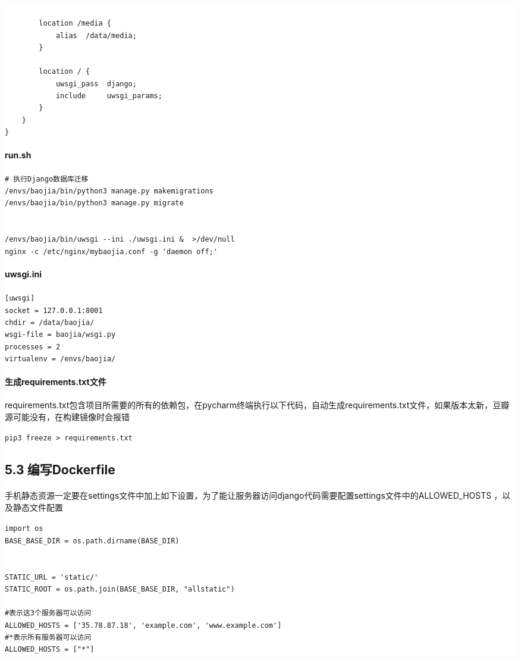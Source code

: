 ```

        location /media {
            alias  /data/media;
        }

        location / {
            uwsgi_pass  django;
            include     uwsgi_params;
        }
    }
}
```

#### run.sh

```
# 执行Django数据库迁移
/envs/baojia/bin/python3 manage.py makemigrations
/envs/baojia/bin/python3 manage.py migrate


/envs/baojia/bin/uwsgi --ini ./uwsgi.ini &  >/dev/null
nginx -c /etc/nginx/mybaojia.conf -g 'daemon off;'
```

#### uwsgi.ini

```
[uwsgi]
socket = 127.0.0.1:8001
chdir = /data/baojia/
wsgi-file = baojia/wsgi.py
processes = 2
virtualenv = /envs/baojia/
```

#### 生成requirements.txt文件

requirements.txt包含项目所需要的所有的依赖包，在pycharm终端执行以下代码，自动生成requirements.txt文件，如果版本太新，豆瓣源可能没有，在构建镜像时会报错

```
pip3 freeze > requirements.txt
```

## 5.3 编写Dockerfile

手机静态资源一定要在settings文件中加上如下设置，为了能让服务器访问django代码需要配置settings文件中的ALLOWED_HOSTS ，以及静态文件配置

```
import os
BASE_BASE_DIR = os.path.dirname(BASE_DIR)


STATIC_URL = 'static/'
STATIC_ROOT = os.path.join(BASE_BASE_DIR, "allstatic")

#表示这3个服务器可以访问
ALLOWED_HOSTS = ['35.78.87.18', 'example.com', 'www.example.com']
#*表示所有服务器可以访问
ALLOWED_HOSTS = ["*"]
```
